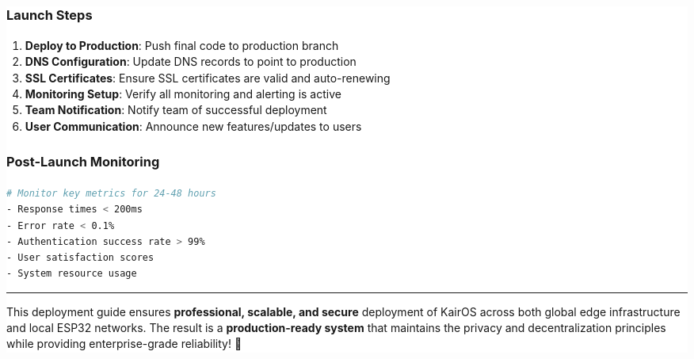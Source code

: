 ### **Launch Steps**
1. **Deploy to Production**: Push final code to production branch
2. **DNS Configuration**: Update DNS records to point to production
3. **SSL Certificates**: Ensure SSL certificates are valid and auto-renewing
4. **Monitoring Setup**: Verify all monitoring and alerting is active
5. **Team Notification**: Notify team of successful deployment
6. **User Communication**: Announce new features/updates to users

### **Post-Launch Monitoring**
```bash
# Monitor key metrics for 24-48 hours
- Response times < 200ms
- Error rate < 0.1%
- Authentication success rate > 99%
- User satisfaction scores
- System resource usage
```

---

This deployment guide ensures **professional, scalable, and secure** deployment of KairOS across both global edge infrastructure and local ESP32 networks. The result is a **production-ready system** that maintains the privacy and decentralization principles while providing enterprise-grade reliability! 🚀 
